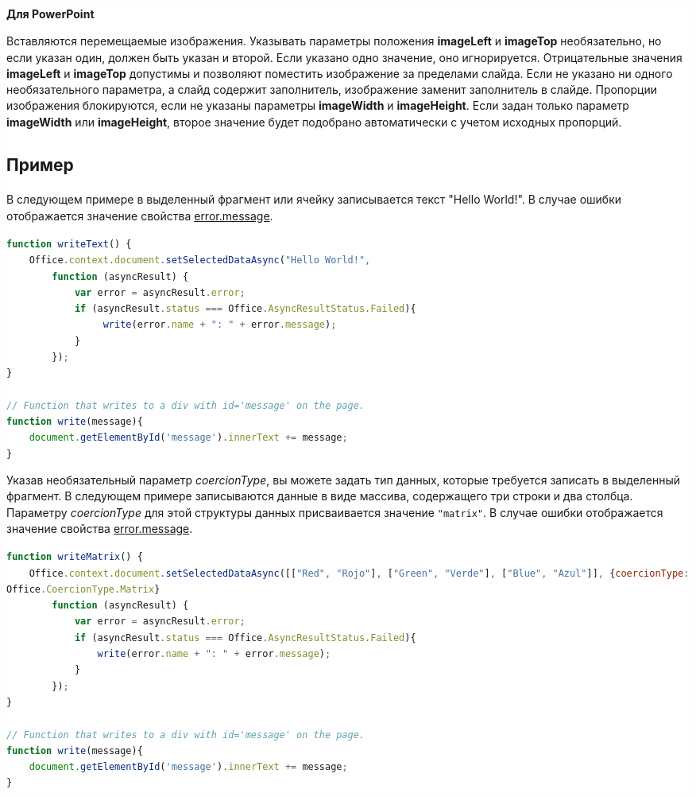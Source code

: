  **Для PowerPoint**

Вставляются перемещаемые изображения. Указывать параметры положения **imageLeft** и **imageTop** необязательно, но если указан один, должен быть указан и второй. Если указано одно значение, оно игнорируется. Отрицательные значения **imageLeft** и **imageTop** допустимы и позволяют поместить изображение за пределами слайда. Если не указано ни одного необязательного параметра, а слайд содержит заполнитель, изображение заменит заполнитель в слайде. Пропорции изображения блокируются, если не указаны параметры **imageWidth** и **imageHeight**. Если задан только параметр **imageWidth** или **imageHeight**, второе значение будет подобрано автоматически с учетом исходных пропорций.


## Пример

В следующем примере в выделенный фрагмент или ячейку записывается текст "Hello World!". В случае ошибки отображается значение свойства [error.message](../../reference/shared/error.message.md).


```js
function writeText() {
    Office.context.document.setSelectedDataAsync("Hello World!",
        function (asyncResult) {
            var error = asyncResult.error;
            if (asyncResult.status === Office.AsyncResultStatus.Failed){
                 write(error.name + ": " + error.message);
            }
        });
}

// Function that writes to a div with id='message' on the page.
function write(message){
    document.getElementById('message').innerText += message; 
}
```



Указав необязательный параметр _coercionType_, вы можете задать тип данных, которые требуется записать в выделенный фрагмент. В следующем примере записываются данные в виде массива, содержащего три строки и два столбца. Параметру _coercionType_ для этой структуры данных присваивается значение `"matrix"`. В случае ошибки отображается значение свойства [error.message](../../reference/shared/error.message.md).




```js
function writeMatrix() {
    Office.context.document.setSelectedDataAsync([["Red", "Rojo"], ["Green", "Verde"], ["Blue", "Azul"]], {coercionType: Office.CoercionType.Matrix}
        function (asyncResult) {
            var error = asyncResult.error;
            if (asyncResult.status === Office.AsyncResultStatus.Failed){
                write(error.name + ": " + error.message);
            }
        });
}

// Function that writes to a div with id='message' on the page.
function write(message){
    document.getElementById('message').innerText += message; 
}
```
